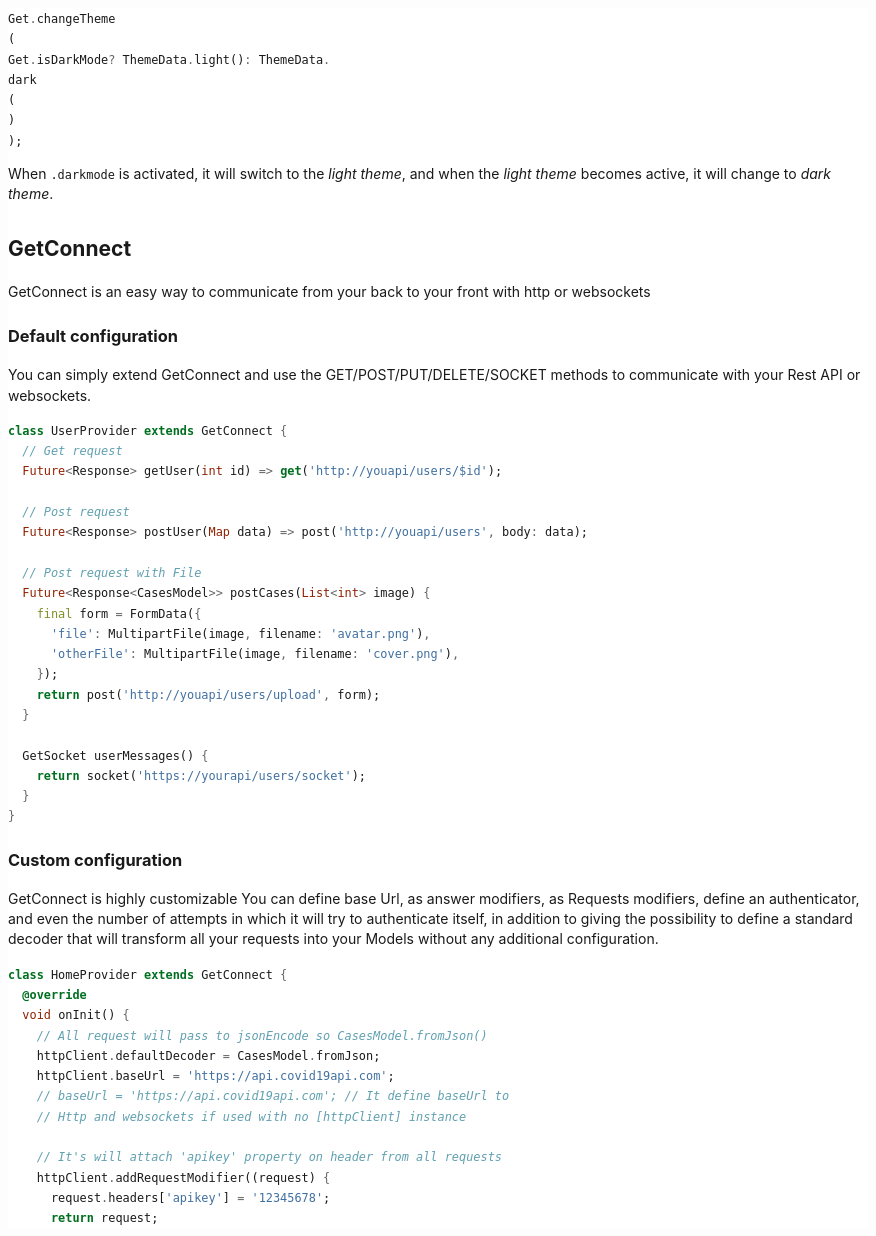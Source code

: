 ```dart
Get.changeTheme
(
Get.isDarkMode? ThemeData.light(): ThemeData.
dark
(
)
);
```

When `.darkmode` is activated, it will switch to the _light theme_, and when the _light theme_
becomes active, it will change to _dark theme_.

## GetConnect

GetConnect is an easy way to communicate from your back to your front with http or websockets

### Default configuration

You can simply extend GetConnect and use the GET/POST/PUT/DELETE/SOCKET methods to communicate with
your Rest API or websockets.

```dart
class UserProvider extends GetConnect {
  // Get request
  Future<Response> getUser(int id) => get('http://youapi/users/$id');

  // Post request
  Future<Response> postUser(Map data) => post('http://youapi/users', body: data);

  // Post request with File
  Future<Response<CasesModel>> postCases(List<int> image) {
    final form = FormData({
      'file': MultipartFile(image, filename: 'avatar.png'),
      'otherFile': MultipartFile(image, filename: 'cover.png'),
    });
    return post('http://youapi/users/upload', form);
  }

  GetSocket userMessages() {
    return socket('https://yourapi/users/socket');
  }
}
```

### Custom configuration

GetConnect is highly customizable You can define base Url, as answer modifiers, as Requests
modifiers, define an authenticator, and even the number of attempts in which it will try to
authenticate itself, in addition to giving the possibility to define a standard decoder that will
transform all your requests into your Models without any additional configuration.

```dart
class HomeProvider extends GetConnect {
  @override
  void onInit() {
    // All request will pass to jsonEncode so CasesModel.fromJson()
    httpClient.defaultDecoder = CasesModel.fromJson;
    httpClient.baseUrl = 'https://api.covid19api.com';
    // baseUrl = 'https://api.covid19api.com'; // It define baseUrl to
    // Http and websockets if used with no [httpClient] instance

    // It's will attach 'apikey' property on header from all requests
    httpClient.addRequestModifier((request) {
      request.headers['apikey'] = '12345678';
      return request;
```